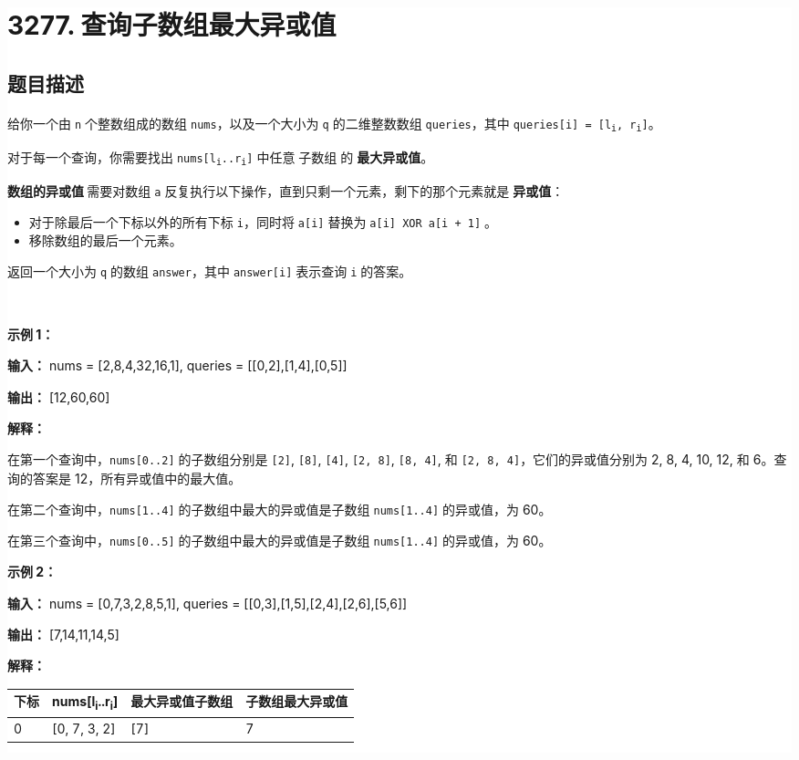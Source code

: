 # 3277. 查询子数组最大异或值

## 题目描述

<p>给你一个由 <code>n</code> 个整数组成的数组 <code>nums</code>，以及一个大小为 <code>q</code> 的二维整数数组 <code>queries</code>，其中 <code>queries[i] = [l<sub>i</sub>, r<sub>i</sub>]</code>。</p>

<p>对于每一个查询，你需要找出 <code>nums[l<sub>i</sub>..r<sub>i</sub>]</code> 中任意 <span data-keyword="subarray">子数组</span> 的 <strong>最大异或值</strong>。</p>

<p><strong>数组的异或值 </strong>需要对数组 <code>a</code> 反复执行以下操作，直到只剩一个元素，剩下的那个元素就是 <strong>异或值</strong>：</p>

<ul>
	<li><span class="text-only" data-eleid="9" style="white-space: pre;">对于除最后一个下标以外的所有下标</span> <code>i</code>，同时将 <code>a[i]</code> 替换为 <code>a[i] XOR a[i + 1]</code> 。</li>
	<li>移除数组的最后一个元素。</li>
</ul>

<p>返回一个大小为 <code>q</code> 的数组 <code>answer</code>，其中 <code>answer[i]</code> 表示查询 <code>i</code> 的答案。</p>

<p>&nbsp;</p>

<p><strong class="example">示例 1：</strong></p>

<div class="example-block">
<p><strong>输入：</strong> <span class="example-io">nums = [2,8,4,32,16,1], queries = [[0,2],[1,4],[0,5]]</span></p>

<p><strong>输出：</strong> <span class="example-io">[12,60,60]</span></p>

<p><strong>解释：</strong></p>

<p>在第一个查询中，<code>nums[0..2]</code> 的子数组分别是 <code>[2]</code>, <code>[8]</code>, <code>[4]</code>, <code>[2, 8]</code>, <code>[8, 4]</code>, 和 <code>[2, 8, 4]</code>，它们的异或值分别为 2, 8, 4, 10, 12, 和 6。查询的答案是 12，所有异或值中的最大值。</p>

<p>在第二个查询中，<code>nums[1..4]</code> 的子数组中最大的异或值是子数组 <code>nums[1..4]</code> 的异或值，为 60。</p>

<p>在第三个查询中，<code>nums[0..5]</code> 的子数组中最大的异或值是子数组 <code>nums[1..4]</code> 的异或值，为 60。</p>
</div>

<p><strong class="example">示例 2：</strong></p>

<div class="example-block">
<p><strong>输入：</strong> <span class="example-io">nums = [0,7,3,2,8,5,1], queries = [[0,3],[1,5],[2,4],[2,6],[5,6]]</span></p>

<p><strong>输出：</strong> <span class="example-io">[7,14,11,14,5]</span></p>

<p><strong>解释：</strong></p>

<table height="70" width="472">
	<thead>
		<tr>
			<th>下标</th>
			<th>nums[l<sub>i</sub>..r<sub>i</sub>]</th>
			<th>最大异或值子数组</th>
			<th>子数组最大异或值</th>
		</tr>
	</thead>
	<tbody>
		<tr>
			<td>0</td>
			<td>[0, 7, 3, 2]</td>
			<td>[7]</td>
			<td>7</td>
		</tr>